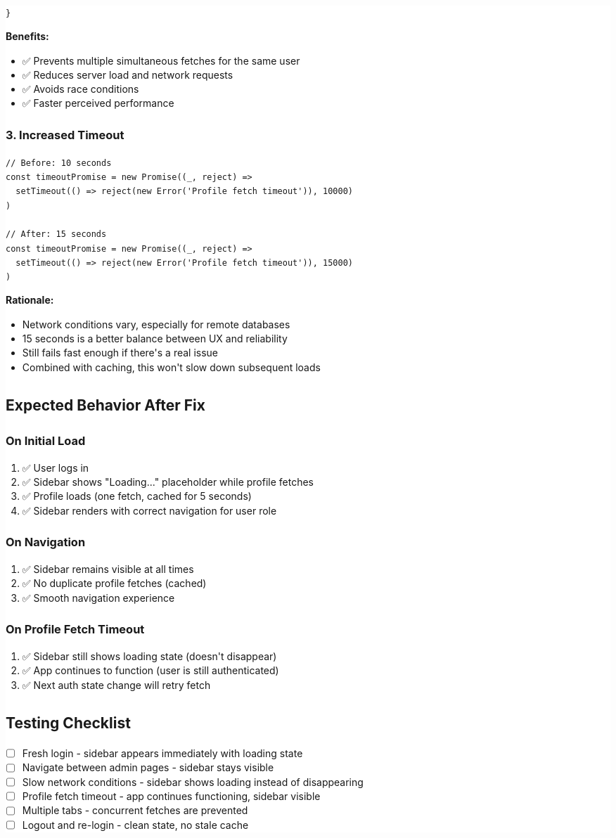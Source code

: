 ```tsx
}
```

**Benefits:**
- ✅ Prevents multiple simultaneous fetches for the same user
- ✅ Reduces server load and network requests
- ✅ Avoids race conditions
- ✅ Faster perceived performance

### 3. Increased Timeout

```tsx
// Before: 10 seconds
const timeoutPromise = new Promise((_, reject) => 
  setTimeout(() => reject(new Error('Profile fetch timeout')), 10000)
)

// After: 15 seconds
const timeoutPromise = new Promise((_, reject) => 
  setTimeout(() => reject(new Error('Profile fetch timeout')), 15000)
)
```

**Rationale:**
- Network conditions vary, especially for remote databases
- 15 seconds is a better balance between UX and reliability
- Still fails fast enough if there's a real issue
- Combined with caching, this won't slow down subsequent loads

## Expected Behavior After Fix

### On Initial Load
1. ✅ User logs in
2. ✅ Sidebar shows "Loading..." placeholder while profile fetches
3. ✅ Profile loads (one fetch, cached for 5 seconds)
4. ✅ Sidebar renders with correct navigation for user role

### On Navigation
1. ✅ Sidebar remains visible at all times
2. ✅ No duplicate profile fetches (cached)
3. ✅ Smooth navigation experience

### On Profile Fetch Timeout
1. ✅ Sidebar still shows loading state (doesn't disappear)
2. ✅ App continues to function (user is still authenticated)
3. ✅ Next auth state change will retry fetch

## Testing Checklist

- [ ] Fresh login - sidebar appears immediately with loading state
- [ ] Navigate between admin pages - sidebar stays visible
- [ ] Slow network conditions - sidebar shows loading instead of disappearing
- [ ] Profile fetch timeout - app continues functioning, sidebar visible
- [ ] Multiple tabs - concurrent fetches are prevented
- [ ] Logout and re-login - clean state, no stale cache
